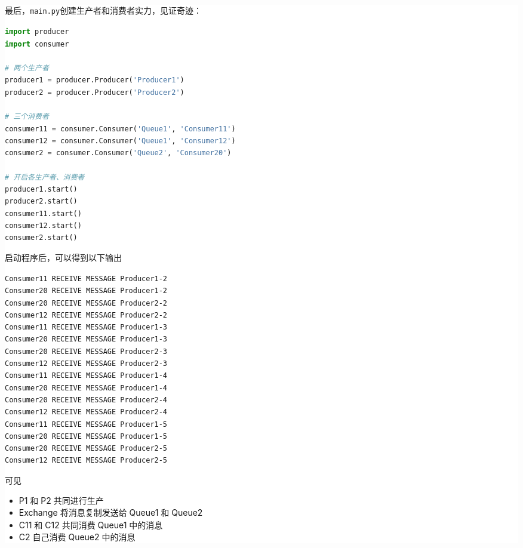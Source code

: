 最后，`main.py`创建生产者和消费者实力，见证奇迹：

```python
import producer
import consumer

# 两个生产者
producer1 = producer.Producer('Producer1')
producer2 = producer.Producer('Producer2')

# 三个消费者
consumer11 = consumer.Consumer('Queue1', 'Consumer11')
consumer12 = consumer.Consumer('Queue1', 'Consumer12')
consumer2 = consumer.Consumer('Queue2', 'Consumer20')

# 开启各生产者、消费者
producer1.start()
producer2.start()
consumer11.start()
consumer12.start()
consumer2.start()
```

启动程序后，可以得到以下输出

```
Consumer11 RECEIVE MESSAGE Producer1-2
Consumer20 RECEIVE MESSAGE Producer1-2
Consumer20 RECEIVE MESSAGE Producer2-2
Consumer12 RECEIVE MESSAGE Producer2-2
Consumer11 RECEIVE MESSAGE Producer1-3
Consumer20 RECEIVE MESSAGE Producer1-3
Consumer20 RECEIVE MESSAGE Producer2-3
Consumer12 RECEIVE MESSAGE Producer2-3
Consumer11 RECEIVE MESSAGE Producer1-4
Consumer20 RECEIVE MESSAGE Producer1-4
Consumer20 RECEIVE MESSAGE Producer2-4
Consumer12 RECEIVE MESSAGE Producer2-4
Consumer11 RECEIVE MESSAGE Producer1-5
Consumer20 RECEIVE MESSAGE Producer1-5
Consumer20 RECEIVE MESSAGE Producer2-5
Consumer12 RECEIVE MESSAGE Producer2-5
```

可见

- P1 和 P2 共同进行生产
- Exchange 将消息复制发送给 Queue1 和 Queue2
- C11 和 C12 共同消费 Queue1 中的消息
- C2 自己消费 Queue2 中的消息
